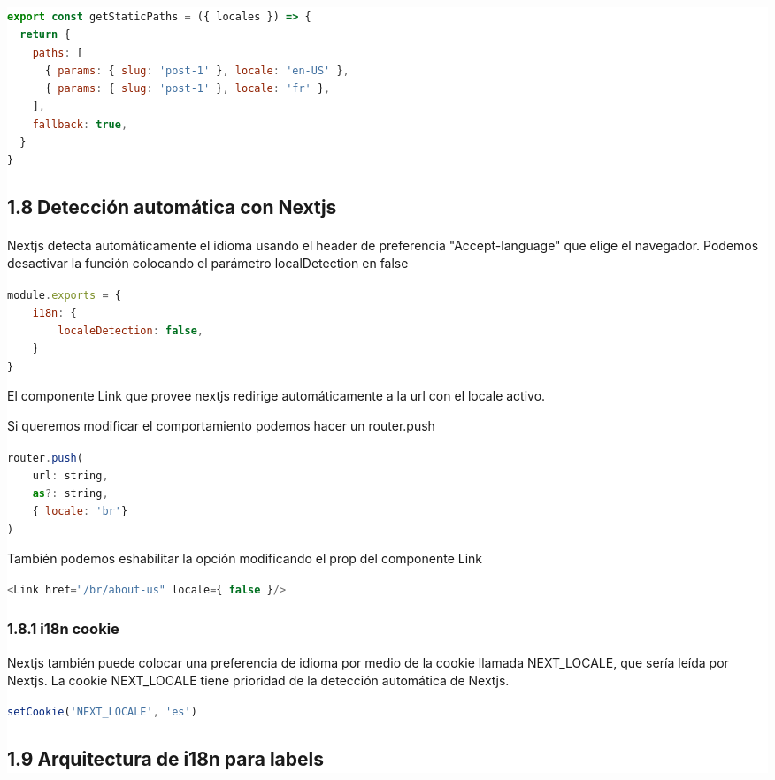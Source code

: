 ``` javascript
export const getStaticPaths = ({ locales }) => {
  return {
    paths: [
      { params: { slug: 'post-1' }, locale: 'en-US' },
      { params: { slug: 'post-1' }, locale: 'fr' },
    ],
    fallback: true,
  }
}
```

## 1.8 Detección automática con Nextjs

Nextjs detecta automáticamente el idioma usando el header de preferencia
"Accept-language" que elige el navegador. Podemos desactivar la función
colocando el parámetro localDetection en false

``` javascript
module.exports = {
    i18n: {
        localeDetection: false,
    }
}
```

El componente Link que provee nextjs redirige automáticamente a la url
con el locale activo.

Si queremos modificar el comportamiento podemos hacer un router.push

``` javascript
router.push(
    url: string,
    as?: string, 
    { locale: 'br'}
)
```

También podemos eshabilitar la opción modificando el prop del componente
Link

``` javascript
<Link href="/br/about-us" locale={ false }/>
```

### 1.8.1 i18n cookie

Nextjs también puede colocar una preferencia de idioma por medio de la
cookie llamada NEXT_LOCALE, que sería leída por Nextjs. La cookie
NEXT_LOCALE tiene prioridad de la detección automática de Nextjs.

``` javascript
setCookie('NEXT_LOCALE', 'es')
```

## 1.9 Arquitectura de i18n para labels

